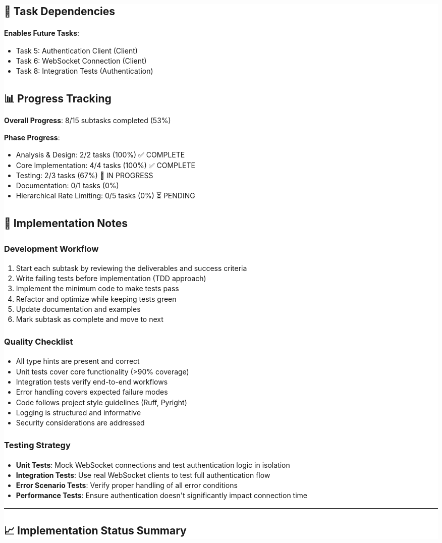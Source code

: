 ## 🔄 Task Dependencies

**Enables Future Tasks**:

- Task 5: Authentication Client (Client)
- Task 6: WebSocket Connection (Client)
- Task 8: Integration Tests (Authentication)

## 📊 Progress Tracking

**Overall Progress**: 8/15 subtasks completed (53%)

**Phase Progress**:

- Analysis & Design: 2/2 tasks (100%) ✅ COMPLETE
- Core Implementation: 4/4 tasks (100%) ✅ COMPLETE
- Testing: 2/3 tasks (67%) 🔄 IN PROGRESS
- Documentation: 0/1 tasks (0%)
- Hierarchical Rate Limiting: 0/5 tasks (0%) ⏳ PENDING

## 🚀 Implementation Notes

### **Development Workflow**

1.  Start each subtask by reviewing the deliverables and success criteria
2.  Write failing tests before implementation (TDD approach)
3.  Implement the minimum code to make tests pass
4.  Refactor and optimize while keeping tests green
5.  Update documentation and examples
6.  Mark subtask as complete and move to next

### **Quality Checklist**

- All type hints are present and correct
- Unit tests cover core functionality (>90% coverage)
- Integration tests verify end-to-end workflows
- Error handling covers expected failure modes
- Code follows project style guidelines (Ruff, Pyright)
- Logging is structured and informative
- Security considerations are addressed

### **Testing Strategy**

- **Unit Tests**: Mock WebSocket connections and test authentication logic in isolation
- **Integration Tests**: Use real WebSocket clients to test full authentication flow
- **Error Scenario Tests**: Verify proper handling of all error conditions
- **Performance Tests**: Ensure authentication doesn't significantly impact connection time

---

## 📈 Implementation Status Summary
